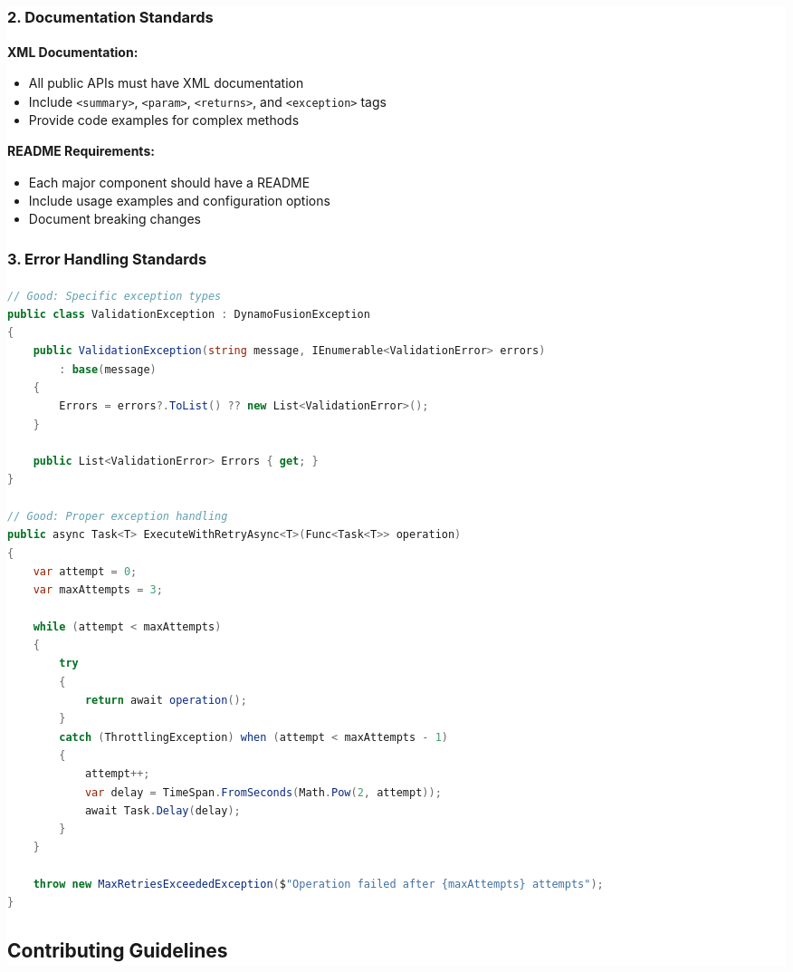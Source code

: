 ### 2. Documentation Standards

**XML Documentation:**
- All public APIs must have XML documentation
- Include `<summary>`, `<param>`, `<returns>`, and `<exception>` tags
- Provide code examples for complex methods

**README Requirements:**
- Each major component should have a README
- Include usage examples and configuration options
- Document breaking changes

### 3. Error Handling Standards

```csharp
// Good: Specific exception types
public class ValidationException : DynamoFusionException
{
    public ValidationException(string message, IEnumerable<ValidationError> errors)
        : base(message)
    {
        Errors = errors?.ToList() ?? new List<ValidationError>();
    }

    public List<ValidationError> Errors { get; }
}

// Good: Proper exception handling
public async Task<T> ExecuteWithRetryAsync<T>(Func<Task<T>> operation)
{
    var attempt = 0;
    var maxAttempts = 3;

    while (attempt < maxAttempts)
    {
        try
        {
            return await operation();
        }
        catch (ThrottlingException) when (attempt < maxAttempts - 1)
        {
            attempt++;
            var delay = TimeSpan.FromSeconds(Math.Pow(2, attempt));
            await Task.Delay(delay);
        }
    }

    throw new MaxRetriesExceededException($"Operation failed after {maxAttempts} attempts");
}
```

## Contributing Guidelines
